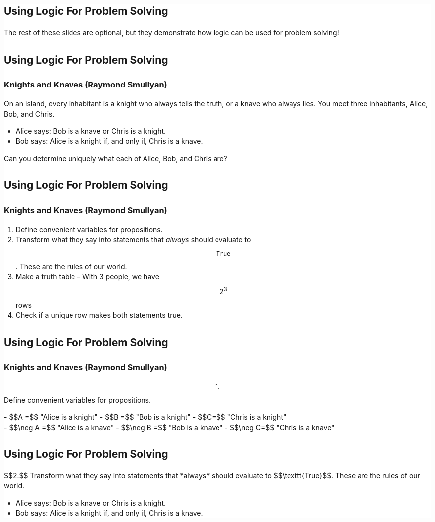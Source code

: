 ## Using Logic For Problem Solving 
The rest of these slides are optional, but they demonstrate how logic can be used for problem solving!

## Using Logic For Problem Solving 
### Knights and Knaves (Raymond Smullyan)
On an island, every inhabitant is a knight who always tells the truth, or a knave who always lies. You meet three inhabitants, Alice, Bob, and Chris.

- Alice says: Bob is a knave or Chris is a knight.
- Bob says: Alice is a knight if, and only if, Chris is a knave.

Can you determine uniquely what each of Alice, Bob, and Chris are?

## Using Logic For Problem Solving
### Knights and Knaves (Raymond Smullyan)

1. Define convenient variables for propositions.
2. Transform what they say into statements that *always* should evaluate to $$\texttt{True}$$. These are the rules of our world.
3. Make a truth table – With 3 people, we have $$2^3$$ rows
4. Check if a unique row makes both statements true. 

## Using Logic For Problem Solving
### Knights and Knaves (Raymond Smullyan)

$$1.$$ Define convenient variables for propositions.
<div id="left" class="incremental">
- $$A =$$ "Alice is a knight" 
- $$B =$$ "Bob is a knight"
- $$C=$$ "Chris is a knight"
</div>
<div id="right" class="incremental">
- $$\neg A =$$ "Alice is a knave" 
- $$\neg B =$$ "Bob is a knave"
- $$\neg C=$$ "Chris is a knave"
</div>

## Using Logic For Problem Solving

<div id="text">
$$2.$$ Transform what they say into statements that *always* should evaluate to $$\texttt{True}$$. These are the rules of our world.

- Alice says: Bob is a knave or Chris is a knight.
- Bob says: Alice is a knight if, and only if, Chris is a knave.

</div>
